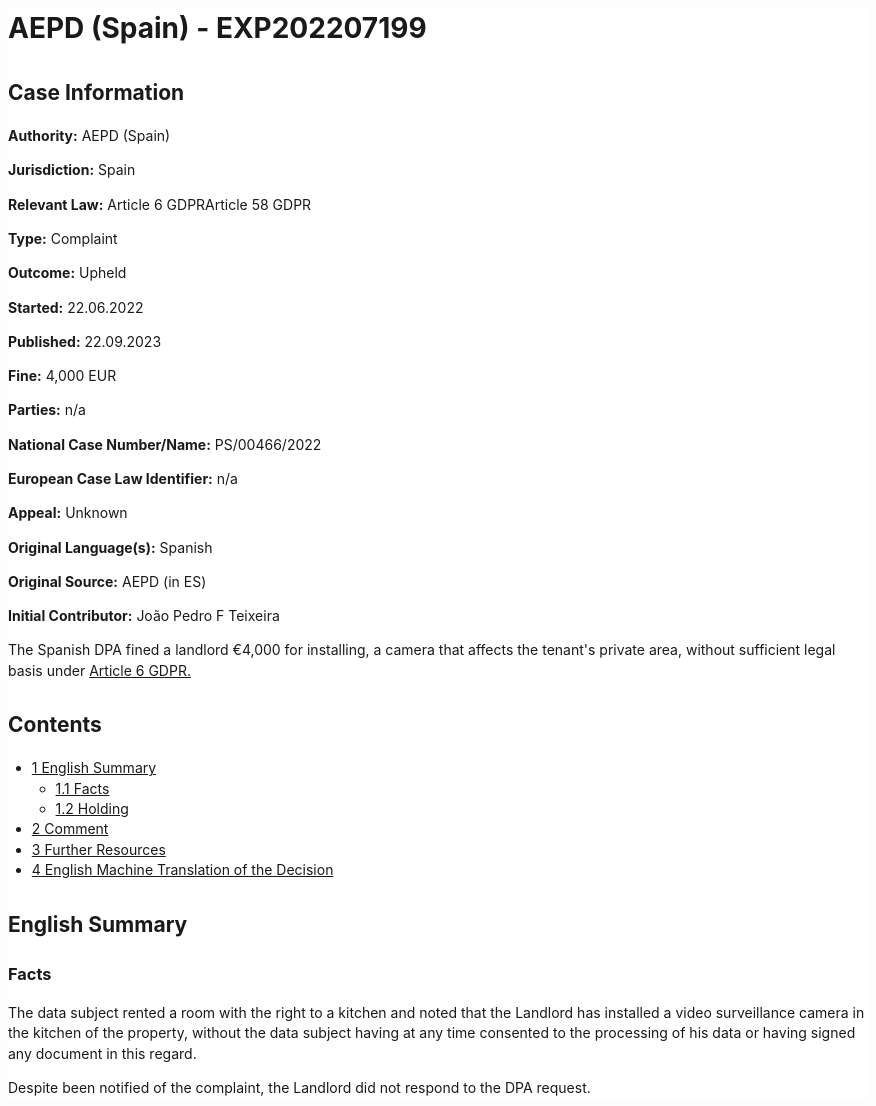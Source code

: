 # AEPD (Spain) - EXP202207199

## Case Information

**Authority:** AEPD (Spain)

**Jurisdiction:** Spain

**Relevant Law:** Article 6 GDPRArticle 58 GDPR

**Type:** Complaint

**Outcome:** Upheld

**Started:** 22.06.2022

**Published:** 22.09.2023

**Fine:** 4,000 EUR

**Parties:** n/a

**National Case Number/Name:** PS/00466/2022

**European Case Law Identifier:** n/a

**Appeal:** Unknown

**Original Language(s):** Spanish

**Original Source:** AEPD (in ES)

**Initial Contributor:** João Pedro F Teixeira

The Spanish DPA fined a landlord €4,000 for installing, a camera that affects the tenant's private area, without sufficient legal basis under [Article 6 GDPR.](/index.php?title=Article_6_GDPR "Article 6 GDPR")

## Contents

*   [1 English Summary](#English_Summary)
    *   [1.1 Facts](#Facts)
    *   [1.2 Holding](#Holding)
*   [2 Comment](#Comment)
*   [3 Further Resources](#Further_Resources)
*   [4 English Machine Translation of the Decision](#English_Machine_Translation_of_the_Decision)

## English Summary

### Facts

The data subject rented a room with the right to a kitchen and noted that the Landlord has installed a video surveillance camera in the kitchen of the property, without the data subject having at any time consented to the processing of his data or having signed any document in this regard.

Despite been notified of the complaint, the Landlord did not respond to the DPA request.
